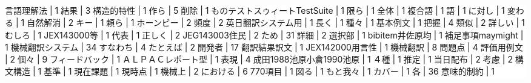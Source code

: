 言語理解法 | 1
結果 | 3
構造的特性 | 1
作ら | 5
削除 | 1
ものテストスゥィートTestSuite | 1
限ら | 1
全体 | 1
複合語 | 1
語 | 1
に対し | 1
変わる | 1
自然解消 | 2
キー | 1
頼ら | 1
ホーンビー | 2
頻度 | 2
英日翻訳システム用 | 1
長く | 1
種々 | 1
基本例文 | 1
把握 | 4
類似 | 2
詳しい | 1
むしろ | 1
JEX143000等 | 1
代表 | 1
正しく | 2
JEG143003住民 | 2
ため | 31
詳細 | 2
選択部 | 1
bibitem井佐原均 | 1
補足事項maymight | 1
機械翻訳システム | 34
すなわち | 4
たとえば | 2
開発者 | 17
翻訳結果訳文 | 1
JEX142000用言性 | 1
機械翻訳 | 8
問題点 | 4
評価用例文 | 2
個々 | 9
フィードバック | 1
ＡＬＰＡＣレポート型 | 1
表現 | 4
成田1988池原小倉1990池原 | 1
４種 | 1
推定 | 1
当日配布 | 2
考慮 | 2
構文構造 | 1
基準 | 1
現在課題 | 1
現時点 | 1
機械上 | 2
における | 6
770項目 | 1
図る | 1
もと我々 | 1
カバー | 1
各 | 36
意味的制約 | 1
